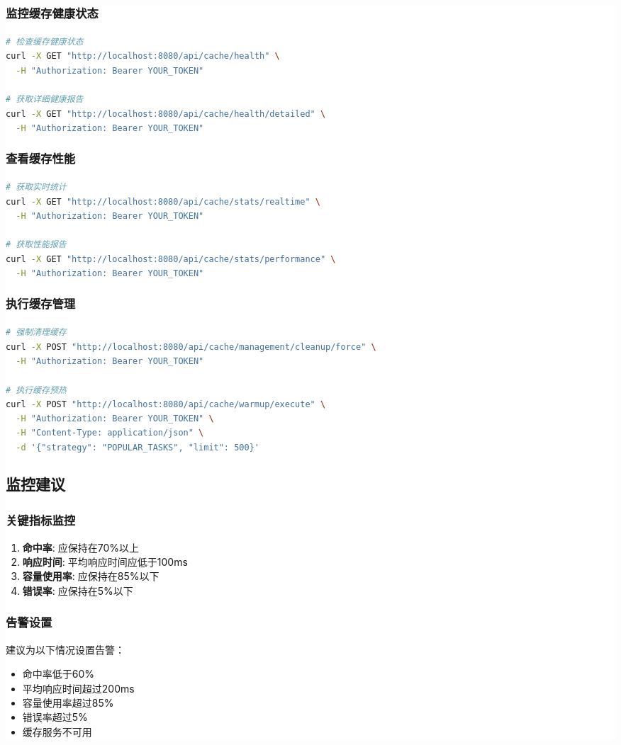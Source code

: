 ### 监控缓存健康状态

```bash
# 检查缓存健康状态
curl -X GET "http://localhost:8080/api/cache/health" \
  -H "Authorization: Bearer YOUR_TOKEN"

# 获取详细健康报告
curl -X GET "http://localhost:8080/api/cache/health/detailed" \
  -H "Authorization: Bearer YOUR_TOKEN"
```

### 查看缓存性能

```bash
# 获取实时统计
curl -X GET "http://localhost:8080/api/cache/stats/realtime" \
  -H "Authorization: Bearer YOUR_TOKEN"

# 获取性能报告
curl -X GET "http://localhost:8080/api/cache/stats/performance" \
  -H "Authorization: Bearer YOUR_TOKEN"
```

### 执行缓存管理

```bash
# 强制清理缓存
curl -X POST "http://localhost:8080/api/cache/management/cleanup/force" \
  -H "Authorization: Bearer YOUR_TOKEN"

# 执行缓存预热
curl -X POST "http://localhost:8080/api/cache/warmup/execute" \
  -H "Authorization: Bearer YOUR_TOKEN" \
  -H "Content-Type: application/json" \
  -d '{"strategy": "POPULAR_TASKS", "limit": 500}'
```

## 监控建议

### 关键指标监控

1. **命中率**: 应保持在70%以上
2. **响应时间**: 平均响应时间应低于100ms
3. **容量使用率**: 应保持在85%以下
4. **错误率**: 应保持在5%以下

### 告警设置

建议为以下情况设置告警：

- 命中率低于60%
- 平均响应时间超过200ms
- 容量使用率超过85%
- 错误率超过5%
- 缓存服务不可用
